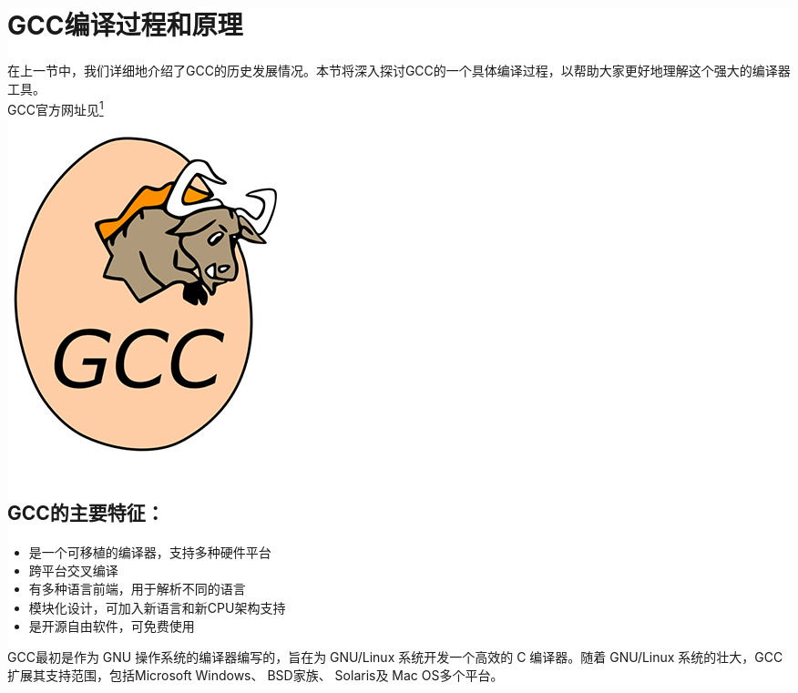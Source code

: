# GCC编译过程和原理

在上一节中，我们详细地介绍了GCC的历史发展情况。本节将深入探讨GCC的一个具体编译过程，以帮助大家更好地理解这个强大的编译器工具。  
GCC官方网址见[<sup>1</sup>](#ref1)  

![GCC](images/gcc_process04.png)  

## GCC的主要特征：
- 是一个可移植的编译器，支持多种硬件平台
- 跨平台交叉编译
- 有多种语言前端，用于解析不同的语言
- 模块化设计，可加入新语言和新CPU架构支持
- 是开源自由软件，可免费使用

GCC最初是作为 GNU 操作系统的编译器编写的，旨在为 GNU/Linux 系统开发一个高效的 C 编译器。随着 GNU/Linux 系统的壮大，GCC 扩展其支持范围，包括Microsoft Windows、 BSD家族、 Solaris及 Mac OS多个平台。
  